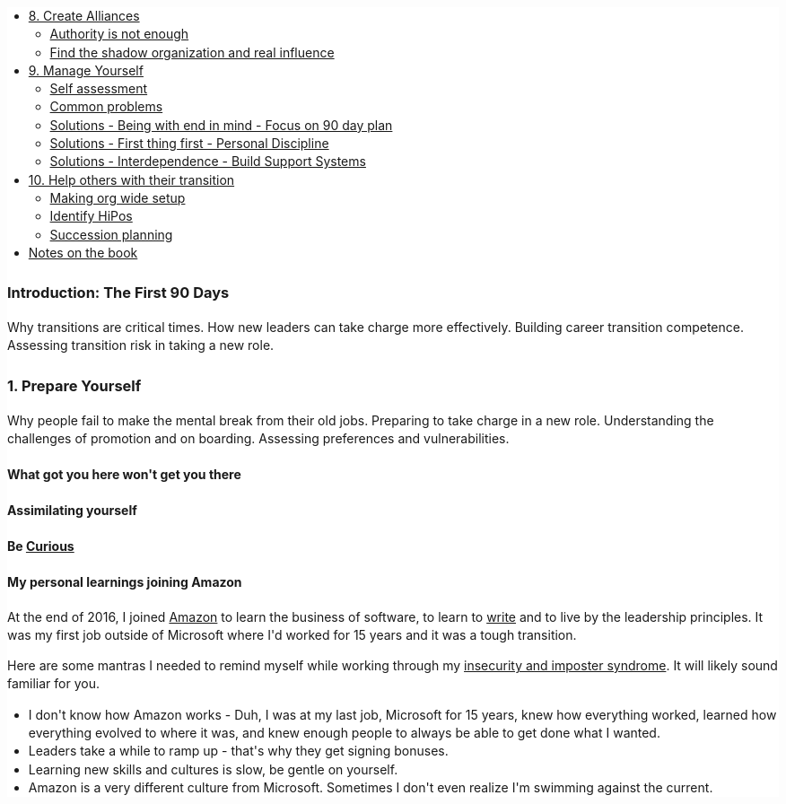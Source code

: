- [8. Create Alliances](#8-create-alliances)
    - [Authority is not enough](#authority-is-not-enough)
    - [Find the shadow organization and real influence](#find-the-shadow-organization-and-real-influence)
- [9. Manage Yourself](#9-manage-yourself)
    - [Self assessment](#self-assessment)
    - [Common problems](#common-problems)
    - [Solutions - Being with end in mind - Focus on 90 day plan](#solutions---being-with-end-in-mind---focus-on-90-day-plan)
    - [Solutions - First thing first - Personal Discipline](#solutions---first-thing-first---personal-discipline)
    - [Solutions - Interdependence - Build Support Systems](#solutions---interdependence---build-support-systems)
- [10. Help others with their transition](#10-help-others-with-their-transition)
    - [Making org wide setup](#making-org-wide-setup)
    - [Identify HiPos](#identify-hipos)
    - [Succession planning](#succession-planning)
- [Notes on the book](#notes-on-the-book)




### Introduction: The First 90 Days

Why transitions are critical times. How new leaders can take charge more effectively. Building career transition competence. Assessing transition risk in taking a new role.

### 1. Prepare Yourself

Why people fail to make the mental break from their old jobs. Preparing to take charge in a new role. Understanding the challenges of promotion and on boarding. Assessing preferences and vulnerabilities.

#### What got you here won't get you there

#### Assimilating yourself

#### Be [Curious](/grandmother)

#### My personal learnings joining Amazon

At the end of 2016, I joined [Amazon](/amazon) to learn the business of software, to learn to [write](/writing) and to live by the leadership principles. It was my first job outside of Microsoft where I'd worked for 15 years and it was a tough transition.

Here are some mantras I needed to remind myself while working through my [insecurity and imposter syndrome](/insecurity). It will likely sound familiar for you.

- I don't know how Amazon works - Duh, I was at my last job, Microsoft for 15 years, knew how everything worked, learned how everything evolved to where it was, and knew enough people to always be able to get done what I wanted.
- Leaders take a while to ramp up - that's why they get signing bonuses.
- Learning new skills and cultures is slow, be gentle on yourself.
- Amazon is a very different culture from Microsoft. Sometimes I don't even realize I'm swimming against the current.
